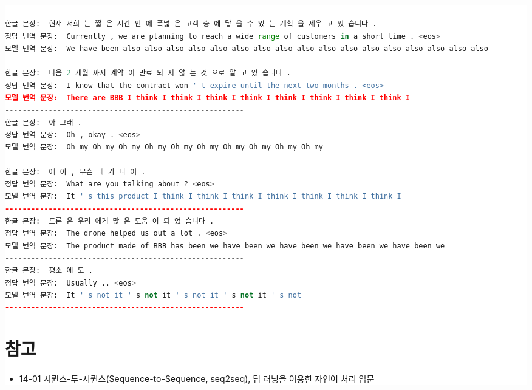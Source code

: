 ```py
-------------------------------------------------------
한글 문장:  현재 저희 는 짧 은 시간 안 에 폭넓 은 고객 층 에 닿 을 수 있 는 계획 을 세우 고 있 습니다 .
정답 번역 문장:  Currently , we are planning to reach a wide range of customers in a short time . <eos>
모델 번역 문장:  We have been also also also also also also also also also also also also also also also also also
-------------------------------------------------------
한글 문장:  다음 2 개월 까지 계약 이 만료 되 지 않 는 것 으로 알 고 있 습니다 .
정답 번역 문장:  I know that the contract won ' t expire until the next two months . <eos>
모델 번역 문장:  There are BBB I think I think I think I think I think I think I think I think I
-------------------------------------------------------
한글 문장:  아 그래 .
정답 번역 문장:  Oh , okay . <eos>
모델 번역 문장:  Oh my Oh my Oh my Oh my Oh my Oh my Oh my Oh my Oh my Oh my
-------------------------------------------------------
한글 문장:  에 이 , 무슨 태 가 나 어 .
정답 번역 문장:  What are you talking about ? <eos>
모델 번역 문장:  It ' s this product I think I think I think I think I think I think I think I
-------------------------------------------------------
한글 문장:  드론 은 우리 에게 많 은 도움 이 되 었 습니다 .
정답 번역 문장:  The drone helped us out a lot . <eos>
모델 번역 문장:  The product made of BBB has been we have been we have been we have been we have been we
-------------------------------------------------------
한글 문장:  평소 에 도 .
정답 번역 문장:  Usually .. <eos>
모델 번역 문장:  It ' s not it ' s not it ' s not it ' s not it ' s not
-------------------------------------------------------
```

# 참고

- [14-01 시퀀스-투-시퀀스(Sequence-to-Sequence, seq2seq), 딥 러닝을 이용한 자연어 처리 입문](https://wikidocs.net/24996)